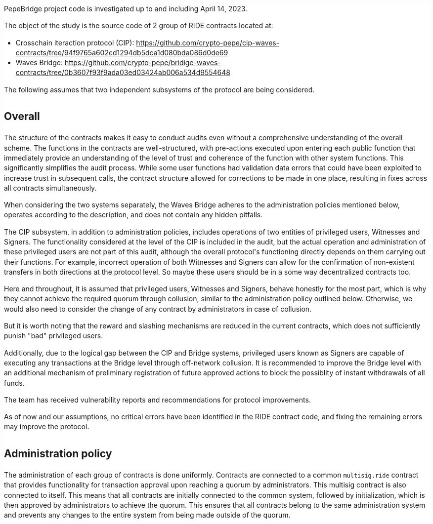 PepeBridge project code is investigated up to and including April 14, 2023.

The object of the study is the source code of 2 group of RIDE contracts located at:
- Crosschain iteraction protocol (CIP): https://github.com/crypto-pepe/cip-waves-contracts/tree/94f9765a602cd1294db5dca1d080bda086d0de69
- Waves Bridge: https://github.com/crypto-pepe/bridige-waves-contracts/tree/0b3607f93f9ada03ed03424ab006a534d9554648

The following assumes that two independent subsystems of the protocol are being considered.

## Overall

The structure of the contracts makes it easy to conduct audits even without a comprehensive understanding of the overall scheme. The functions in the contracts are well-structured, with pre-actions executed upon entering each public function that immediately provide an understanding of the level of trust and coherence of the function with other system functions. This significantly simplifies the audit process. While some user functions had validation data errors that could have been exploited to increase trust in subsequent calls, the contract structure allowed for corrections to be made in one place, resulting in fixes across all contracts simultaneously.

When considering the two systems separately, the Waves Bridge adheres to the administration policies mentioned below, operates according to the description, and does not contain any hidden pitfalls.

The CIP subsystem, in addition to administration policies, includes operations of two entities of privileged users, Witnesses and Signers. The functionality considered at the level of the CIP is included in the audit, but the actual operation and administration of these privileged users are not part of this audit, although the overall protocol's functioning directly depends on them carrying out their functions. For example, incorrect operation of both Witnesses and Signers can allow for the confirmation of non-existent transfers in both directions at the protocol level. So maybe these users should be in a some way decentralized contracts too.

Here and throughout, it is assumed that privileged users, Witnesses and Signers, behave honestly for the most part, which is why they cannot achieve the required quorum through collusion, similar to the administration policy outlined below. Otherwise, we would also need to consider the change of any contract by administrators in case of collusion.

But it is worth noting that the reward and slashing mechanisms are reduced in the current contracts, which does not sufficiently punish "bad" privileged users.

Additionally, due to the logical gap between the CIP and Bridge systems, privileged users known as Signers are capable of executing any transactions at the Bridge level through off-network collusion. It is recommended to improve the Bridge level with an additional mechanism of preliminary registration of future approved actions to block the possiblity of instant withdrawals of all funds.

The team has received vulnerability reports and recommendations for protocol improvements.

As of now and our assumptions, no critical errors have been identified in the RIDE contract code, and fixing the remaining errors may improve the protocol.

## Administration policy

The administration of each group of contracts is done uniformly. Contracts are connected to a common `multisig.ride` contract that provides functionality for transaction approval upon reaching a quorum by administrators. This multisig contract is also connected to itself. This means that all contracts are initially connected to the common system, followed by initialization, which is then approved by administrators to achieve the quorum. This ensures that all contracts belong to the same administration system and prevents any changes to the entire system from being made outside of the quorum.
